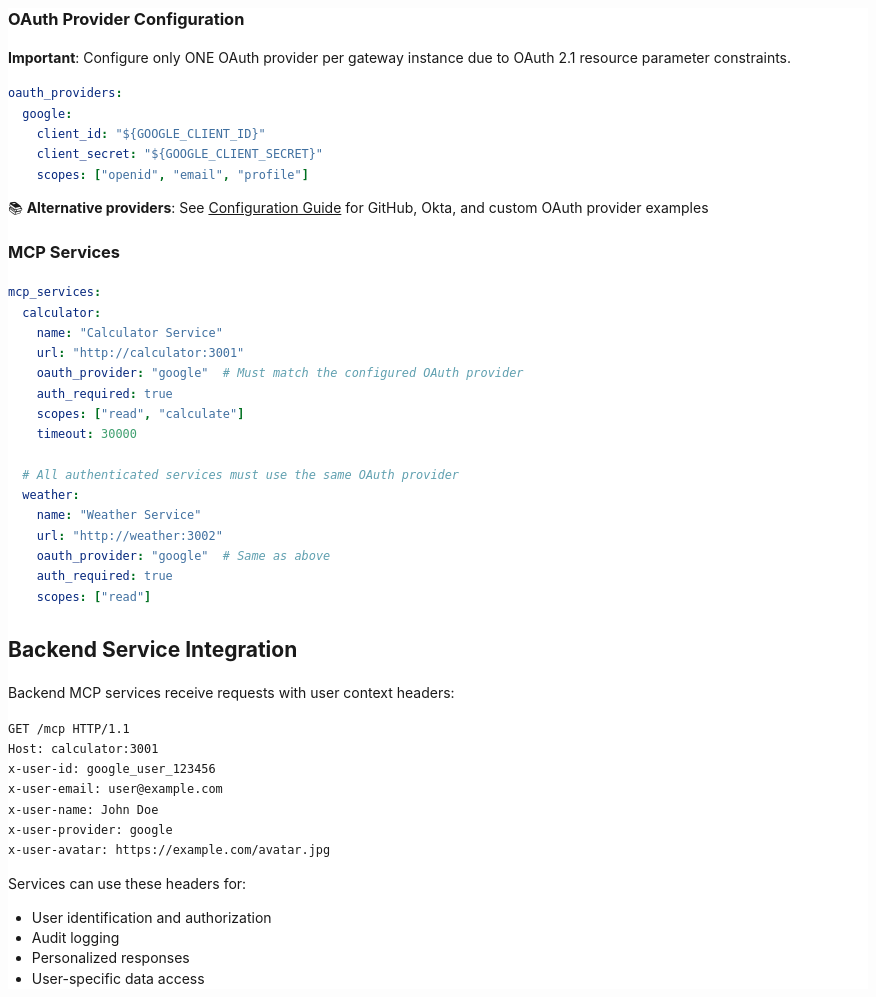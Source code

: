 ### OAuth Provider Configuration

**Important**: Configure only ONE OAuth provider per gateway instance due to OAuth 2.1 resource parameter constraints.

```yaml
oauth_providers:
  google:
    client_id: "${GOOGLE_CLIENT_ID}"
    client_secret: "${GOOGLE_CLIENT_SECRET}"
    scopes: ["openid", "email", "profile"]
```

📚 **Alternative providers**: See [Configuration Guide](CLAUDE.md#configuring-oauth-provider) for GitHub, Okta, and custom OAuth provider examples

### MCP Services

```yaml
mcp_services:
  calculator:
    name: "Calculator Service"
    url: "http://calculator:3001"
    oauth_provider: "google"  # Must match the configured OAuth provider
    auth_required: true
    scopes: ["read", "calculate"]
    timeout: 30000
  
  # All authenticated services must use the same OAuth provider
  weather:
    name: "Weather Service"
    url: "http://weather:3002"
    oauth_provider: "google"  # Same as above
    auth_required: true
    scopes: ["read"]
```

## Backend Service Integration

Backend MCP services receive requests with user context headers:

```http
GET /mcp HTTP/1.1
Host: calculator:3001
x-user-id: google_user_123456
x-user-email: user@example.com
x-user-name: John Doe
x-user-provider: google
x-user-avatar: https://example.com/avatar.jpg
```

Services can use these headers for:
- User identification and authorization
- Audit logging
- Personalized responses
- User-specific data access
